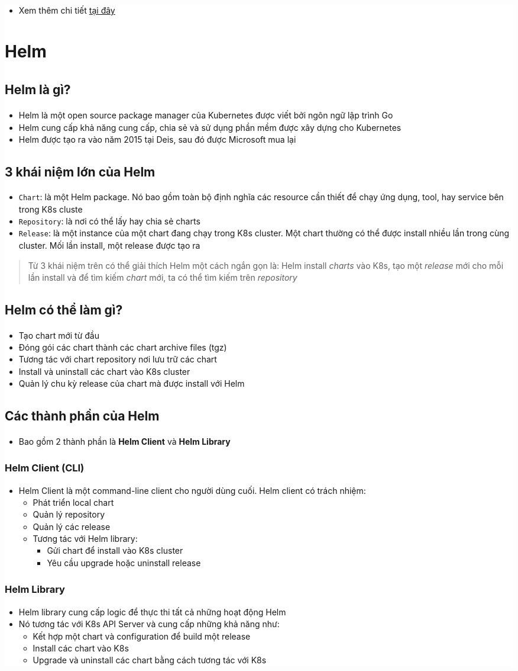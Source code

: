 ```sh
```

- Xem thêm chi tiết [tại đây](https://viblo.asia/p/kubernetes-series-bai-13-serviceaccount-and-role-based-access-control-security-kubernetes-api-server-07LKXQD4ZV4#_clusterrole-va-clusterrolebinding-mac-dinh-12)

# Helm
## Helm là gì?
- Helm là một open source package manager của Kubernetes được viết bởi ngôn ngữ lập trình Go
- Helm cung cấp khả năng cung cấp, chia sẻ và sử dụng phần mềm được xây dựng cho Kubernetes
- Helm được tạo ra vào năm 2015 tại Deis, sau đó được Microsoft mua lại

## 3 khái niệm lớn của Helm
- `Chart`: là một Helm package. Nó bao gồm toàn bộ định nghĩa các resource cần thiết để chạy ứng dụng, tool, hay service bên trong K8s cluste
- `Repository`: là nơi có thể lấy hay chia sẻ charts
- `Release`: là một instance của một chart đang chạy trong K8s cluster. Một chart thường có thể được install nhiều lần trong cùng cluster. Mối lần install, một release được tạo ra
> Từ 3 khái niệm trên có thể giải thích Helm một cách ngắn gọn là: Helm install *charts* vào K8s, tạo một *release* mới cho mỗi lần install và để tìm kiếm *chart* mới, ta có thể tìm kiếm trên *repository*

## Helm có thể làm gì?
- Tạo chart mới từ đầu
- Đóng gói các chart thành các chart archive files (tgz)
- Tương tác với chart repository nơi lưu trữ các chart
- Install và uninstall các chart vào K8s cluster
- Quản lý chu kỳ release của chart mà được install với Helm

## Các thành phần của Helm
- Bao gồm 2 thành phần là **Helm Client** và **Helm Library**

### Helm Client (CLI)
- Helm Client là một command-line client cho người dùng cuối. Helm client có trách nhiệm:
  - Phát triển local chart
  - Quản lý repository
  - Quản lý các release
  - Tương tác với Helm library:
    - Gửi chart để install vào K8s cluster
    - Yêu cầu upgrade hoặc uninstall release

### Helm Library
- Helm library cung cấp logic để thực thi tất cả những hoạt động Helm
- Nó tương tác với K8s API Server và cung cấp những khả năng như:
  - Kết hợp một chart và configuration để build một release
  - Install các chart vào K8s
  - Upgrade và uninstall các chart bằng cách tương tác với K8s
